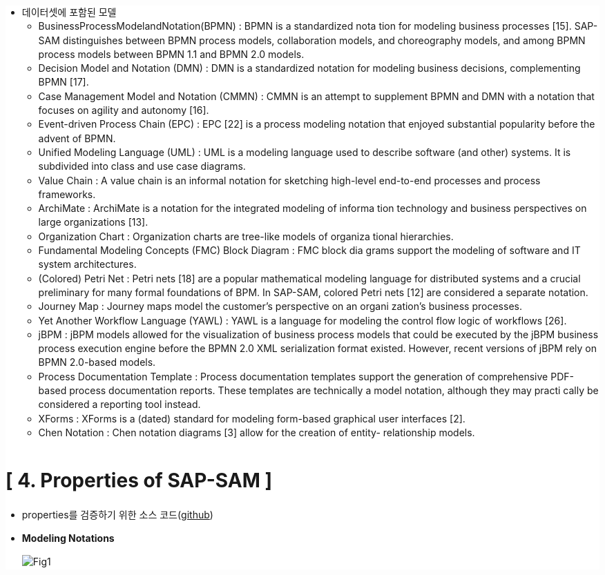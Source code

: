 - 데이터셋에 포함된 모델
    - BusinessProcessModelandNotation(BPMN) : BPMN is a standardized nota
    tion for modeling business processes [15]. SAP-SAM distinguishes between
    BPMN process models, collaboration models, and choreography models, and
    among BPMN process models between BPMN 1.1 and BPMN 2.0 models.
    - Decision Model and Notation (DMN) : DMN is a standardized notation for
    modeling business decisions, complementing BPMN [17].
    - Case Management Model and Notation (CMMN) : CMMN is an attempt to
    supplement BPMN and DMN with a notation that focuses on agility and
    autonomy [16].
    - Event-driven Process Chain (EPC) : EPC [22] is a process modeling notation
    that enjoyed substantial popularity before the advent of BPMN.
    - Unified Modeling Language (UML) : UML is a modeling language used to
    describe software (and other) systems. It is subdivided into class and use
    case diagrams.
    - Value Chain : A value chain is an informal notation for sketching high-level
    end-to-end processes and process frameworks.
    - ArchiMate : ArchiMate is a notation for the integrated modeling of informa
    tion technology and business perspectives on large organizations [13].
    - Organization Chart : Organization charts are tree-like models of organiza
    tional hierarchies.
    - Fundamental Modeling Concepts (FMC) Block Diagram : FMC block dia
    grams support the modeling of software and IT system architectures.
    - (Colored) Petri Net : Petri nets [18] are a popular mathematical modeling
    language for distributed systems and a crucial preliminary for many formal
    foundations of BPM. In SAP-SAM, colored Petri nets [12] are considered a
    separate notation.
    - Journey Map : Journey maps model the customer’s perspective on an organi
    zation’s business processes.
    - Yet Another Workflow Language (YAWL) : YAWL is a language for modeling
    the control flow logic of workflows [26].
    - jBPM : jBPM models allowed for the visualization of business process models
    that could be executed by the jBPM business process execution engine before
    the BPMN 2.0 XML serialization format existed. However, recent versions of
    jBPM rely on BPMN 2.0-based models.
    - Process Documentation Template : Process documentation templates support
    the generation of comprehensive PDF-based process documentation reports.
    These templates are technically a model notation, although they may practi
    cally be considered a reporting tool instead.
    - XForms : XForms is a (dated) standard for modeling form-based graphical
    user interfaces [2].
    - Chen Notation : Chen notation diagrams [3] allow for the creation of entity-
    relationship models.


# **[ 4. Properties of SAP-SAM ]**

- properties를 검증하기 위한 소스 코드([github](https://github.com/signavio/sap-sam))

- **Modeling Notations**
    
    ![Fig1](https://user-images.githubusercontent.com/49242144/231671909-f56da702-dc97-4b52-8b08-2354c1ac8c4c.png)
    
